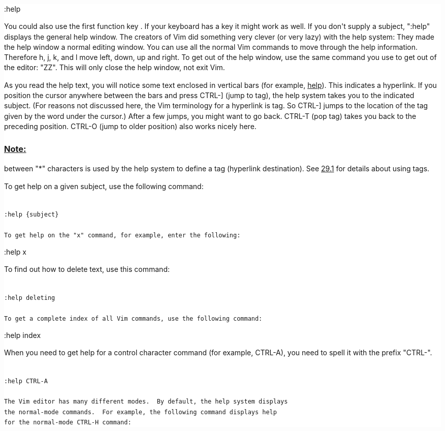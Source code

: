 :help

You could also use the first function key <F1>.  If your keyboard has a <Help>
key it might work as well.
If you don't supply a subject, ":help" displays the general help window.
The creators of Vim did something very clever (or very lazy) with the help
system: They made the help window a normal editing window.  You can use all
the normal Vim commands to move through the help information.  Therefore h, j,
k, and l move left, down, up and right.
To get out of the help window, use the same command you use to get out of
the editor: "ZZ".  This will only close the help window, not exit Vim.

As you read the help text, you will notice some text enclosed in vertical bars
(for example, [help](#help)).  This indicates a hyperlink.  If you position the
cursor anywhere between the bars and press CTRL-] (jump to tag), the help
system takes you to the indicated subject.  (For reasons not discussed here,
the Vim terminology for a hyperlink is tag.  So CTRL-] jumps to the location
of the tag given by the word under the cursor.)
After a few jumps, you might want to go back.  CTRL-T (pop tag) takes you
back to the preceding position.  CTRL-O (jump to older position) also works
nicely here.
### <a id="At the top of the help screen, there is the notation help.txt." class="section-title" href="#At the top of the help screen, there is the notation help.txt.">Note:</a>
between "*" characters is used by the help system to define a tag (hyperlink
destination).
See [29.1](#29.1) for details about using tags.

To get help on a given subject, use the following command:
```

:help {subject}

To get help on the "x" command, for example, enter the following:
```

:help x

To find out how to delete text, use this command:
```

:help deleting

To get a complete index of all Vim commands, use the following command:
```

:help index

When you need to get help for a control character command (for example,
CTRL-A), you need to spell it with the prefix "CTRL-".
```

:help CTRL-A

The Vim editor has many different modes.  By default, the help system displays
the normal-mode commands.  For example, the following command displays help
for the normal-mode CTRL-H command:
```
